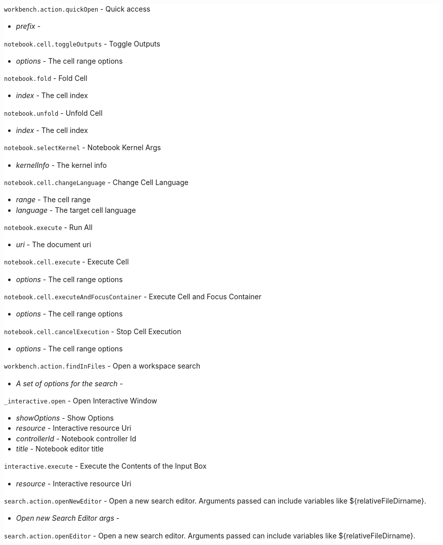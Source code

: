 `workbench.action.quickOpen` - Quick access

- _prefix_ -

`notebook.cell.toggleOutputs` - Toggle Outputs

- _options_ - The cell range options

`notebook.fold` - Fold Cell

- _index_ - The cell index

`notebook.unfold` - Unfold Cell

- _index_ - The cell index

`notebook.selectKernel` - Notebook Kernel Args

- _kernelInfo_ - The kernel info

`notebook.cell.changeLanguage` - Change Cell Language

- _range_ - The cell range
- _language_ - The target cell language

`notebook.execute` - Run All

- _uri_ - The document uri

`notebook.cell.execute` - Execute Cell

- _options_ - The cell range options

`notebook.cell.executeAndFocusContainer` - Execute Cell and Focus Container

- _options_ - The cell range options

`notebook.cell.cancelExecution` - Stop Cell Execution

- _options_ - The cell range options

`workbench.action.findInFiles` - Open a workspace search

- _A set of options for the search_ -

`_interactive.open` - Open Interactive Window

- _showOptions_ - Show Options
- _resource_ - Interactive resource Uri
- _controllerId_ - Notebook controller Id
- _title_ - Notebook editor title

`interactive.execute` - Execute the Contents of the Input Box

- _resource_ - Interactive resource Uri

`search.action.openNewEditor` - Open a new search editor. Arguments passed can include variables like $\{relativeFileDirname\}.

- _Open new Search Editor args_ -

`search.action.openEditor` - Open a new search editor. Arguments passed can include variables like $\{relativeFileDirname\}.
